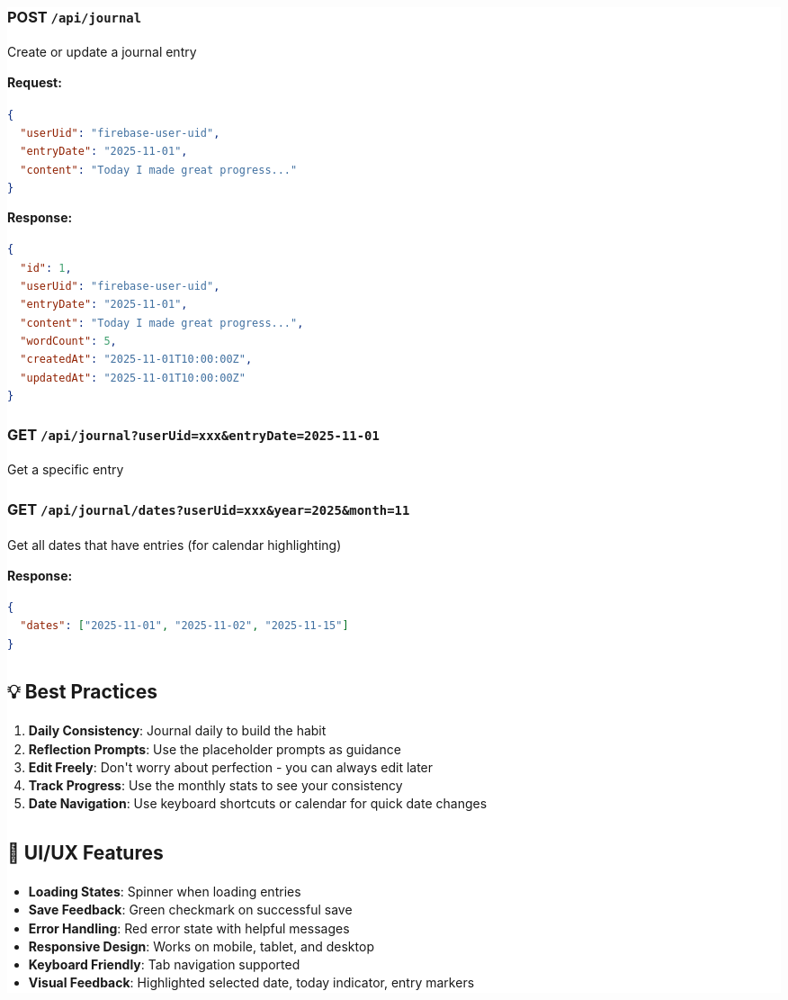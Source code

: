 ### POST `/api/journal`
Create or update a journal entry

**Request:**
```json
{
  "userUid": "firebase-user-uid",
  "entryDate": "2025-11-01",
  "content": "Today I made great progress..."
}
```

**Response:**
```json
{
  "id": 1,
  "userUid": "firebase-user-uid",
  "entryDate": "2025-11-01",
  "content": "Today I made great progress...",
  "wordCount": 5,
  "createdAt": "2025-11-01T10:00:00Z",
  "updatedAt": "2025-11-01T10:00:00Z"
}
```

### GET `/api/journal?userUid=xxx&entryDate=2025-11-01`
Get a specific entry

### GET `/api/journal/dates?userUid=xxx&year=2025&month=11`
Get all dates that have entries (for calendar highlighting)

**Response:**
```json
{
  "dates": ["2025-11-01", "2025-11-02", "2025-11-15"]
}
```

## 💡 Best Practices

1. **Daily Consistency**: Journal daily to build the habit
2. **Reflection Prompts**: Use the placeholder prompts as guidance
3. **Edit Freely**: Don't worry about perfection - you can always edit later
4. **Track Progress**: Use the monthly stats to see your consistency
5. **Date Navigation**: Use keyboard shortcuts or calendar for quick date changes

## 🎨 UI/UX Features

- **Loading States**: Spinner when loading entries
- **Save Feedback**: Green checkmark on successful save
- **Error Handling**: Red error state with helpful messages
- **Responsive Design**: Works on mobile, tablet, and desktop
- **Keyboard Friendly**: Tab navigation supported
- **Visual Feedback**: Highlighted selected date, today indicator, entry markers
